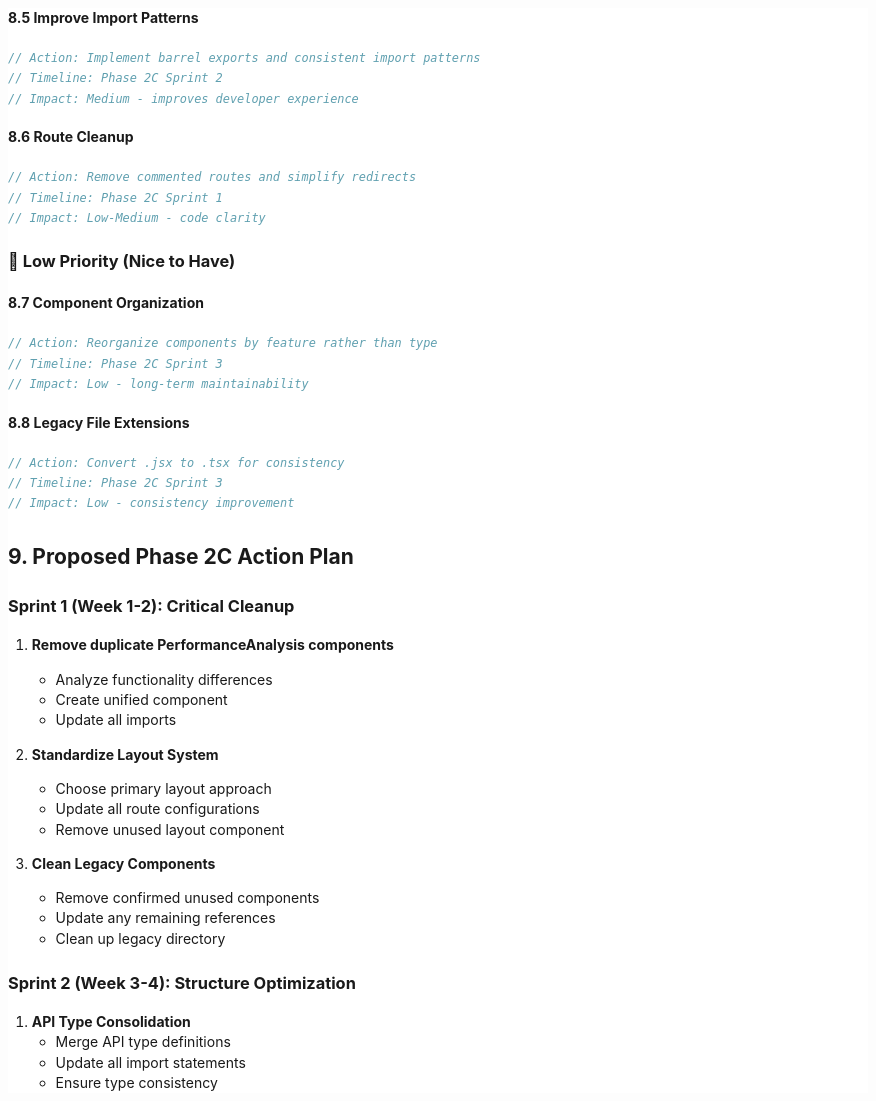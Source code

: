 #### 8.5 Improve Import Patterns
```typescript
// Action: Implement barrel exports and consistent import patterns
// Timeline: Phase 2C Sprint 2
// Impact: Medium - improves developer experience
```

#### 8.6 Route Cleanup
```typescript
// Action: Remove commented routes and simplify redirects
// Timeline: Phase 2C Sprint 1
// Impact: Low-Medium - code clarity
```

### 🔵 **Low Priority (Nice to Have)**

#### 8.7 Component Organization
```typescript
// Action: Reorganize components by feature rather than type
// Timeline: Phase 2C Sprint 3
// Impact: Low - long-term maintainability
```

#### 8.8 Legacy File Extensions
```typescript
// Action: Convert .jsx to .tsx for consistency
// Timeline: Phase 2C Sprint 3
// Impact: Low - consistency improvement
```

## 9. Proposed Phase 2C Action Plan

### Sprint 1 (Week 1-2): Critical Cleanup
1. **Remove duplicate PerformanceAnalysis components**
   - Analyze functionality differences
   - Create unified component
   - Update all imports
   
2. **Standardize Layout System**
   - Choose primary layout approach
   - Update all route configurations
   - Remove unused layout component

3. **Clean Legacy Components**
   - Remove confirmed unused components
   - Update any remaining references
   - Clean up legacy directory

### Sprint 2 (Week 3-4): Structure Optimization
1. **API Type Consolidation**
   - Merge API type definitions
   - Update all import statements
   - Ensure type consistency
